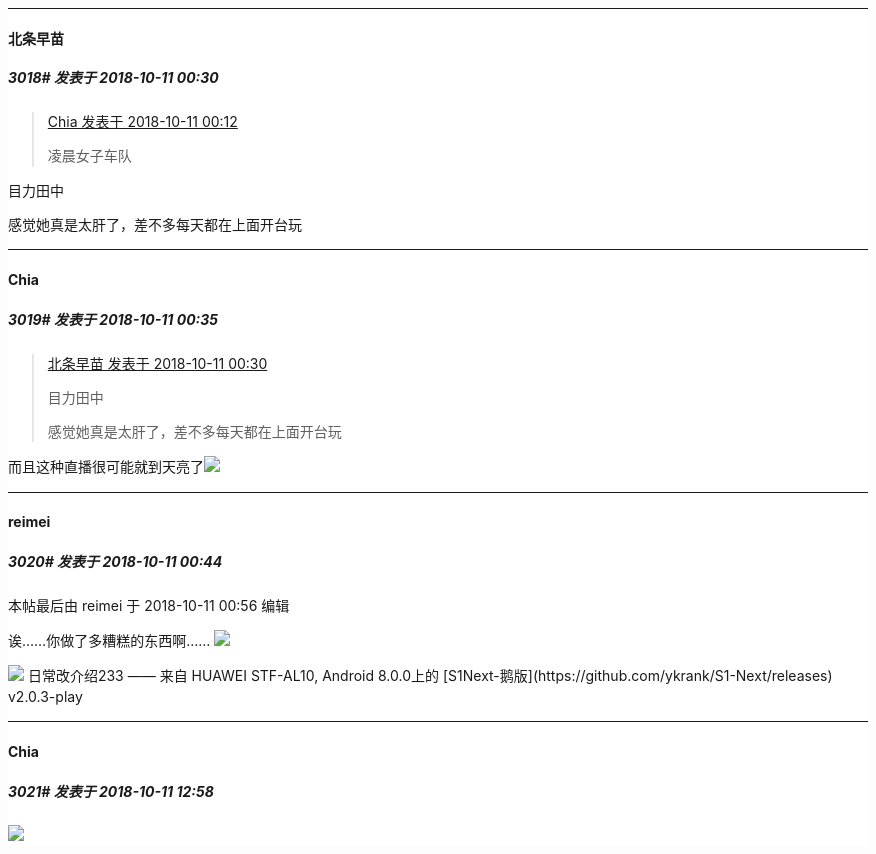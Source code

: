 
-----

####  北条早苗  
##### 3018#       发表于 2018-10-11 00:30


<blockquote><a href="httphttps://bbs.saraba1st.com/2b/forum.php?mod=redirect&amp;goto=findpost&amp;pid=41225270&amp;ptid=1749659" target="_blank">Chia 发表于 2018-10-11 00:12</a>

凌晨女子车队</blockquote>
目力田中

感觉她真是太肝了，差不多每天都在上面开台玩


-----

####  Chia  
##### 3019#       发表于 2018-10-11 00:35


<blockquote><a href="httphttps://bbs.saraba1st.com/2b/forum.php?mod=redirect&amp;goto=findpost&amp;pid=41225369&amp;ptid=1749659" target="_blank">北条早苗 发表于 2018-10-11 00:30</a>

目力田中

感觉她真是太肝了，差不多每天都在上面开台玩</blockquote>
而且这种直播很可能就到天亮了<img src="https://static.saraba1st.com/image/smiley/face2017/068.png" referrerpolicy="no-referrer">


-----

####  reimei  
##### 3020#       发表于 2018-10-11 00:44


 本帖最后由 reimei 于 2018-10-11 00:56 编辑 

诶……你做了多糟糕的东西啊……
<img src="https://i.loli.net/2018/10/11/5bbe2c4c7b914.png" referrerpolicy="no-referrer">

<img src="https://i.loli.net/2018/10/11/5bbe2f116797d.png" referrerpolicy="no-referrer">
日常改介绍233
—— 来自 HUAWEI STF-AL10, Android 8.0.0上的 [S1Next-鹅版](https://github.com/ykrank/S1-Next/releases) v2.0.3-play


-----

####  Chia  
##### 3021#       发表于 2018-10-11 12:58


<img src="https://img.saraba1st.com/forum/201810/11/125622erw9rwrk3wq7qhgk.png" referrerpolicy="no-referrer">

